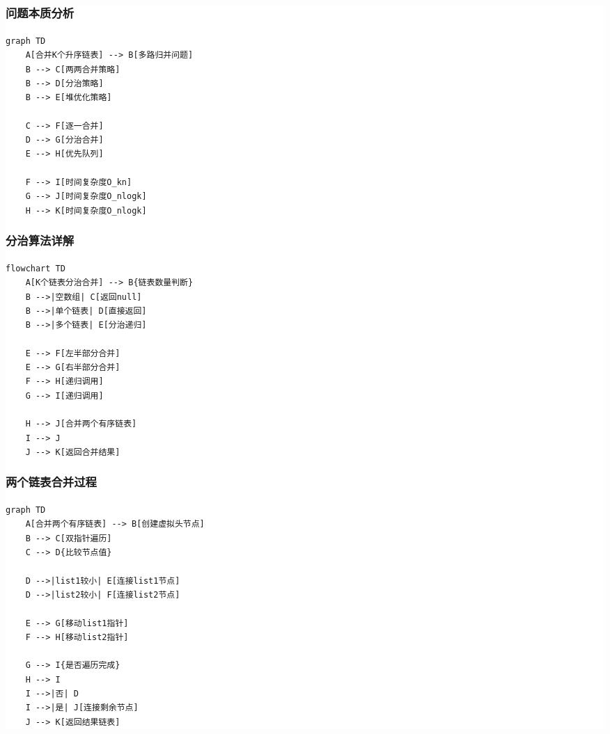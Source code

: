 ### 问题本质分析

```mermaid
graph TD
    A[合并K个升序链表] --> B[多路归并问题]
    B --> C[两两合并策略]
    B --> D[分治策略]
    B --> E[堆优化策略]
    
    C --> F[逐一合并]
    D --> G[分治合并]
    E --> H[优先队列]
    
    F --> I[时间复杂度O_kn]
    G --> J[时间复杂度O_nlogk]
    H --> K[时间复杂度O_nlogk]
```

### 分治算法详解

```mermaid
flowchart TD
    A[K个链表分治合并] --> B{链表数量判断}
    B -->|空数组| C[返回null]
    B -->|单个链表| D[直接返回]
    B -->|多个链表| E[分治递归]
    
    E --> F[左半部分合并]
    E --> G[右半部分合并]
    F --> H[递归调用]
    G --> I[递归调用]
    
    H --> J[合并两个有序链表]
    I --> J
    J --> K[返回合并结果]
```

### 两个链表合并过程

```mermaid
graph TD
    A[合并两个有序链表] --> B[创建虚拟头节点]
    B --> C[双指针遍历]
    C --> D{比较节点值}
    
    D -->|list1较小| E[连接list1节点]
    D -->|list2较小| F[连接list2节点]
    
    E --> G[移动list1指针]
    F --> H[移动list2指针]
    
    G --> I{是否遍历完成}
    H --> I
    I -->|否| D
    I -->|是| J[连接剩余节点]
    J --> K[返回结果链表]
```

